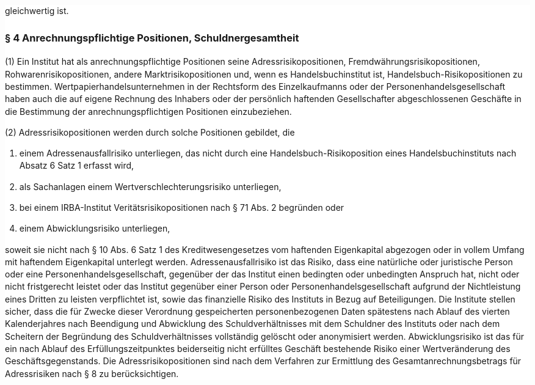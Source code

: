 

gleichwertig ist.


### § 4 Anrechnungspflichtige Positionen, Schuldnergesamtheit

(1) Ein Institut hat als anrechnungspflichtige Positionen seine
Adressrisikopositionen, Fremdwährungsrisikopositionen,
Rohwarenrisikopositionen, andere Marktrisikopositionen und, wenn es
Handelsbuchinstitut ist, Handelsbuch-Risikopositionen zu bestimmen.
Wertpapierhandelsunternehmen in der Rechtsform des Einzelkaufmanns
oder der Personenhandelsgesellschaft haben auch die auf eigene
Rechnung des Inhabers oder der persönlich haftenden Gesellschafter
abgeschlossenen Geschäfte in die Bestimmung der anrechnungspflichtigen
Positionen einzubeziehen.

(2) Adressrisikopositionen werden durch solche Positionen gebildet,
die

1.  einem Adressenausfallrisiko unterliegen, das nicht durch eine
    Handelsbuch-Risikoposition eines Handelsbuchinstituts nach Absatz 6
    Satz 1 erfasst wird,


2.  als Sachanlagen einem Wertverschlechterungsrisiko unterliegen,


3.  bei einem IRBA-Institut Veritätsrisikopositionen nach § 71 Abs. 2
    begründen oder


4.  einem Abwicklungsrisiko unterliegen,



soweit sie nicht nach § 10 Abs. 6 Satz 1 des Kreditwesengesetzes vom
haftenden Eigenkapital abgezogen oder in vollem Umfang mit haftendem
Eigenkapital unterlegt werden. Adressenausfallrisiko ist das Risiko,
dass eine natürliche oder juristische Person oder eine
Personenhandelsgesellschaft, gegenüber der das Institut einen
bedingten oder unbedingten Anspruch hat, nicht oder nicht fristgerecht
leistet oder das Institut gegenüber einer Person oder
Personenhandelsgesellschaft aufgrund der Nichtleistung eines Dritten
zu leisten verpflichtet ist, sowie das finanzielle Risiko des
Instituts in Bezug auf Beteiligungen. Die Institute stellen sicher,
dass die für Zwecke dieser Verordnung gespeicherten personenbezogenen
Daten spätestens nach Ablauf des vierten Kalenderjahres nach
Beendigung und Abwicklung des Schuldverhältnisses mit dem Schuldner
des Instituts oder nach dem Scheitern der Begründung des
Schuldverhältnisses vollständig gelöscht oder anonymisiert werden.
Abwicklungsrisiko ist das für ein nach Ablauf des
Erfüllungszeitpunktes beiderseitig nicht erfülltes Geschäft bestehende
Risiko einer Wertveränderung des Geschäftsgegenstands. Die
Adressrisikopositionen sind nach dem Verfahren zur Ermittlung des
Gesamtanrechnungsbetrags für Adressrisiken nach § 8 zu
berücksichtigen.
